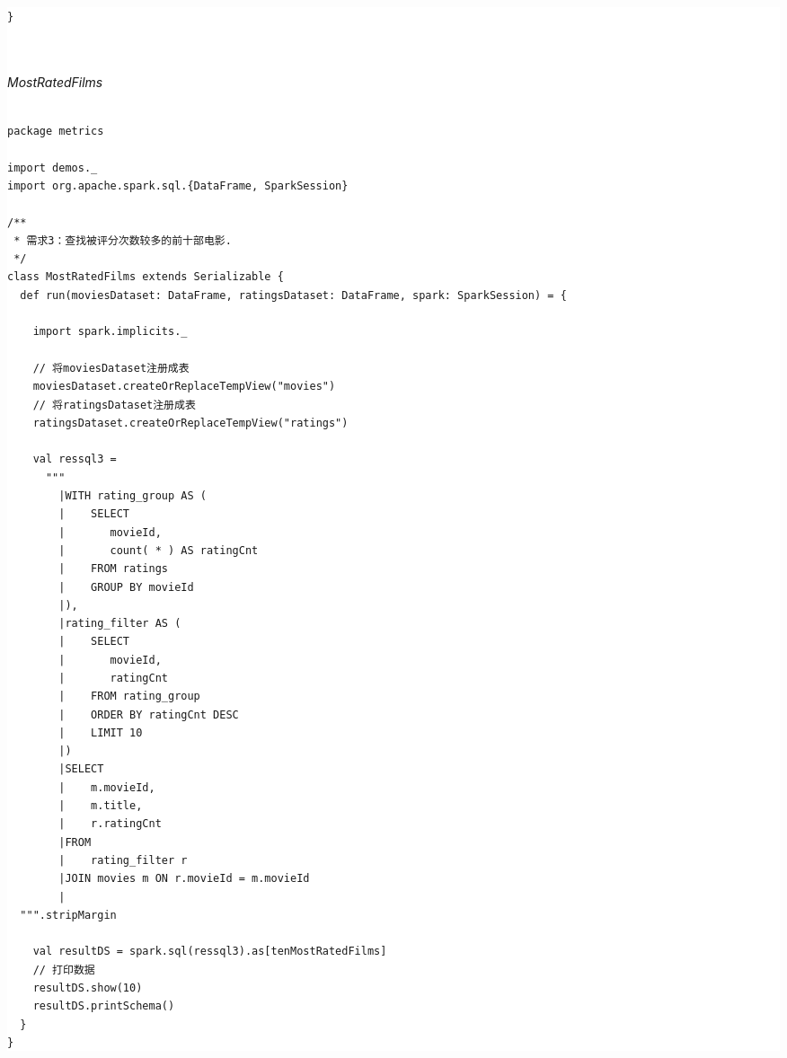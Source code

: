 ```
}
```

<br>

###### MostRatedFilms
```
package metrics

import demos._
import org.apache.spark.sql.{DataFrame, SparkSession}

/**
 * 需求3：查找被评分次数较多的前十部电影.
 */
class MostRatedFilms extends Serializable {
  def run(moviesDataset: DataFrame, ratingsDataset: DataFrame, spark: SparkSession) = {

    import spark.implicits._

    // 将moviesDataset注册成表
    moviesDataset.createOrReplaceTempView("movies")
    // 将ratingsDataset注册成表
    ratingsDataset.createOrReplaceTempView("ratings")

    val ressql3 =
      """
        |WITH rating_group AS (
        |    SELECT
        |       movieId,
        |       count( * ) AS ratingCnt
        |    FROM ratings
        |    GROUP BY movieId
        |),
        |rating_filter AS (
        |    SELECT
        |       movieId,
        |       ratingCnt
        |    FROM rating_group
        |    ORDER BY ratingCnt DESC
        |    LIMIT 10
        |)
        |SELECT
        |    m.movieId,
        |    m.title,
        |    r.ratingCnt
        |FROM
        |    rating_filter r
        |JOIN movies m ON r.movieId = m.movieId
        |
  """.stripMargin

    val resultDS = spark.sql(ressql3).as[tenMostRatedFilms]
    // 打印数据
    resultDS.show(10)
    resultDS.printSchema()
  }
}
```
